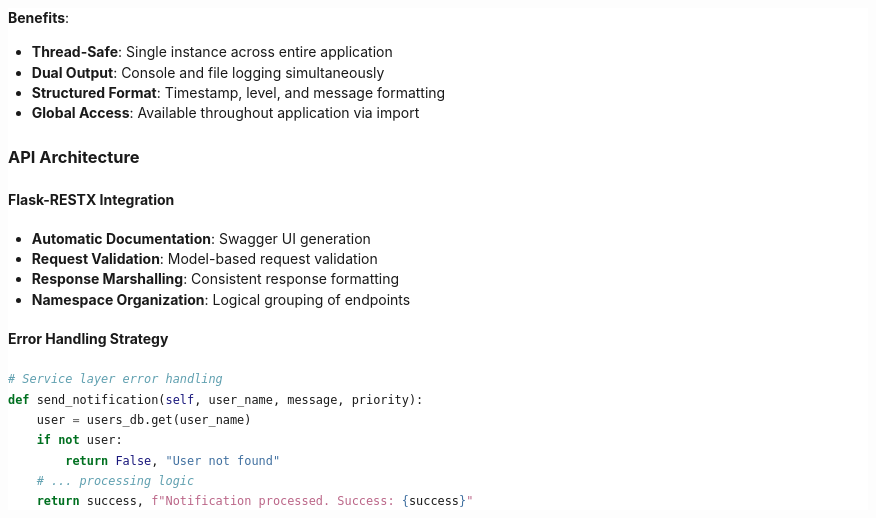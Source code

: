 **Benefits**:
- **Thread-Safe**: Single instance across entire application
- **Dual Output**: Console and file logging simultaneously
- **Structured Format**: Timestamp, level, and message formatting
- **Global Access**: Available throughout application via import

### API Architecture

#### Flask-RESTX Integration
- **Automatic Documentation**: Swagger UI generation
- **Request Validation**: Model-based request validation
- **Response Marshalling**: Consistent response formatting
- **Namespace Organization**: Logical grouping of endpoints

#### Error Handling Strategy
```python
# Service layer error handling
def send_notification(self, user_name, message, priority):
    user = users_db.get(user_name)
    if not user:
        return False, "User not found"
    # ... processing logic
    return success, f"Notification processed. Success: {success}"
```

